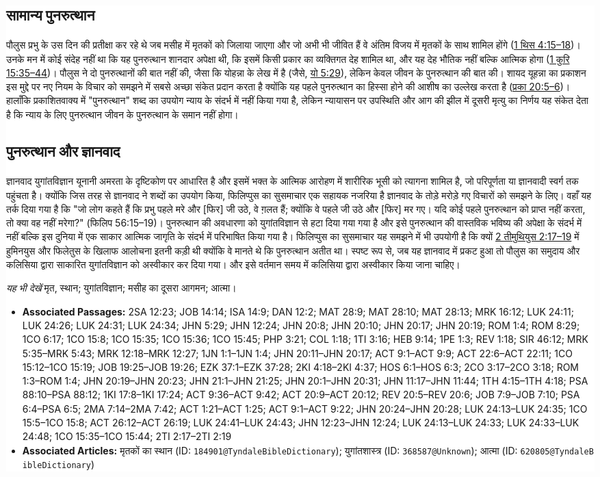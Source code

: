 सामान्य पुनरुत्थान
------------------

पौलुस प्रभु के उस दिन की प्रतीक्षा कर रहे थे जब मसीह में मृतकों को जिलाया जाएगा और जो अभी भी जीवित हैं वे अंतिम विजय में मृतकों के साथ शामिल होंगे ([1 थिस 4:15–18](https://ref.ly/1Thess4:15-1Thess4:18))। उनके मन में कोई संदेह नहीं था कि यह पुनरुत्थान शानदार अपेक्षा थी, कि इसमें किसी प्रकार का व्यक्तिगत देह शामिल था, और यह देह भौतिक नहीं बल्कि आत्मिक होगा ([1 कुरि 15:35–44](https://ref.ly/1Cor15:35-1Cor15:44))। पौलुस ने दो पुनरुत्थानों की बात नहीं की, जैसा कि योहन्ना के लेख में है (जैसे, [यो 5:29](https://ref.ly/John5:29)), लेकिन केवल जीवन के पुनरुत्थान की बात की। शायद यूहन्ना का प्रकाशन इस मुद्दे पर नए नियम के विचार को समझने में सबसे अच्छा संकेत प्रदान करता है क्योंकि यह पहले पुनरुत्थान का हिस्सा होने की आशीष का उल्लेख करता है ([प्रका 20:5–6](https://ref.ly/Rev20:5-Rev20:6))। हालाँकि प्रकाशितवाक्य में "पुनरुत्थान" शब्द का उपयोग न्याय के संदर्भ में नहीं किया गया है, लेकिन न्यायासन पर उपस्थिति और आग की झील में दूसरी मृत्यु का निर्णय यह संकेत देता है कि न्याय के लिए पुनरुत्थान जीवन के पुनरुत्थान के समान नहीं होगा।

पुनरुत्थान और ज्ञानवाद
----------------------

ज्ञानवाद युगांतविज्ञान यूनानी अमरता के दृष्टिकोण पर आधारित है और इसमें भक्त के आत्मिक आरोहण में शारीरिक भूसी को त्यागना शामिल है, जो परिपूर्णता या ज्ञानवादी स्वर्ग तक पहुंचता है। क्योंकि जिस तरह से ज्ञानवाद ने शब्दों का उपयोग किया, फिलिप्पुस का सुसमाचार एक सहायक नजरिया है ज्ञानवाद के तोड़े मरोड़े गए विचारों को समझने के लिए। वहाँ यह तर्क दिया गया है कि "जो लोग कहते हैं कि प्रभु पहले मरे और \[फिर] जी उठे, वे ग़लत हैं; क्योंकि वे पहले जी उठे और \[फिर] मर गए। यदि कोई पहले पुनरुत्थान को प्राप्त नहीं करता, तो क्या वह नहीं मरेगा?" (फिलिप 56:15–19\)। पुनरुत्थान की अवधारणा को युगांतविज्ञान से हटा दिया गया गया है और इसे पुनरुत्थान की वास्तविक भविष्य की अपेक्षा के संदर्भ में नहीं बल्कि इस दुनिया में एक साकार आत्मिक जागृति के संदर्भ में परिभाषित किया गया है। फिलिप्पुस का सुसमाचार यह समझने में भी उपयोगी है कि क्यों [2 तीमुथियुस 2:17–19](https://ref.ly/2Tim2:17-2Tim2:19) में हुमिनयुस और फिलेतुस के खिलाफ आलोचना इतनी कड़ी थी क्योंकि वे मानते थे कि पुनरुत्थान अतीत था। स्पष्ट रूप से, जब यह ज्ञानवाद में प्रकट हुआ तो पौलुस का समुदाय और कलिसिया द्वारा साकारित युगांतविज्ञान को अस्वीकार कर दिया गया। और इसे वर्तमान समय में कलिसिया द्वारा अस्वीकार किया जाना चाहिए।

*यह भी देखें* मृत, स्थान; युगांतविज्ञान; मसीह का दूसरा आगमन; आत्मा।

* **Associated Passages:** 2SA 12:23; JOB 14:14; ISA 14:9; DAN 12:2; MAT 28:9; MAT 28:10; MAT 28:13; MRK 16:12; LUK 24:11; LUK 24:26; LUK 24:31; LUK 24:34; JHN 5:29; JHN 12:24; JHN 20:8; JHN 20:10; JHN 20:17; JHN 20:19; ROM 1:4; ROM 8:29; 1CO 6:17; 1CO 15:8; 1CO 15:35; 1CO 15:36; 1CO 15:45; PHP 3:21; COL 1:18; 1TI 3:16; HEB 9:14; 1PE 1:3; REV 1:18; SIR 46:12; MRK 5:35–MRK 5:43; MRK 12:18–MRK 12:27; 1JN 1:1–1JN 1:4; JHN 20:11–JHN 20:17; ACT 9:1–ACT 9:9; ACT 22:6–ACT 22:11; 1CO 15:12–1CO 15:19; JOB 19:25–JOB 19:26; EZK 37:1–EZK 37:28; 2KI 4:18–2KI 4:37; HOS 6:1–HOS 6:3; 2CO 3:17–2CO 3:18; ROM 1:3–ROM 1:4; JHN 20:19–JHN 20:23; JHN 21:1–JHN 21:25; JHN 20:1–JHN 20:31; JHN 11:17–JHN 11:44; 1TH 4:15–1TH 4:18; PSA 88:10–PSA 88:12; 1KI 17:8–1KI 17:24; ACT 9:36–ACT 9:42; ACT 20:9–ACT 20:12; REV 20:5–REV 20:6; JOB 7:9–JOB 7:10; PSA 6:4–PSA 6:5; 2MA 7:14–2MA 7:42; ACT 1:21–ACT 1:25; ACT 9:1–ACT 9:22; JHN 20:24–JHN 20:28; LUK 24:13–LUK 24:35; 1CO 15:5–1CO 15:8; ACT 26:12–ACT 26:19; LUK 24:41–LUK 24:43; JHN 12:23–JHN 12:24; LUK 24:13–LUK 24:33; LUK 24:33–LUK 24:48; 1CO 15:35–1CO 15:44; 2TI 2:17–2TI 2:19
* **Associated Articles:** मृतकों का स्थान (ID: `184901@TyndaleBibleDictionary`); युगांतशास्त्र (ID: `368587@Unknown`); आत्मा (ID: `620805@TyndaleBibleDictionary`)

